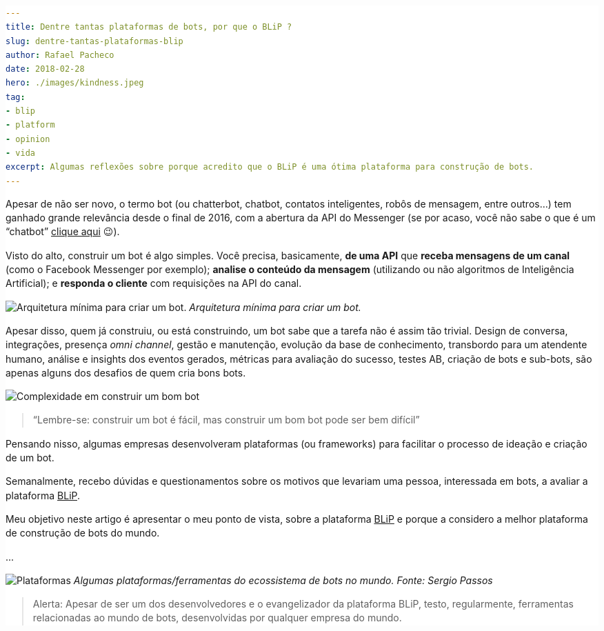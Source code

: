 ```yaml
---
title: Dentre tantas plataformas de bots, por que o BLiP ?
slug: dentre-tantas-plataformas-blip
author: Rafael Pacheco
date: 2018-02-28
hero: ./images/kindness.jpeg
tag:
- blip
- platform
- opinion
- vida
excerpt: Algumas reflexões sobre porque acredito que o BLiP é uma ótima plataforma para construção de bots.
---
```


Apesar de não ser novo, o termo bot (ou chatterbot, chatbot, contatos inteligentes, robôs de mensagem, entre outros…) tem ganhado grande relevância desde o final de 2016, com a abertura da API do Messenger (se por acaso, você não sabe o que é um “chatbot” [clique aqui](https://medium.com/botsbrasil/o-que-%C3%A9-um-chatbot-7fa2897eac5d) 😉).

Visto do alto, construir um bot é algo simples. Você precisa, basicamente, **de uma API** que **receba mensagens de um canal** (como o Facebook Messenger por exemplo); **analise o conteúdo da mensagem** (utilizando ou não algoritmos de Inteligência Artificial); e **responda o cliente** com requisições na API do canal.

![Arquitetura mínima para criar um bot.](https://cdn-images-1.medium.com/max/1000/1*TMTDp0Vceghulz5nhXxQKg.png)
*Arquitetura mínima para criar um bot.*

Apesar disso, quem já construiu, ou está construindo, um bot sabe que a tarefa não é assim tão trivial. Design de conversa, integrações, presença *omni channel*, gestão e manutenção, evolução da base de conhecimento, transbordo para um atendente humano, análise e insights dos eventos gerados, métricas para avaliação do sucesso, testes AB, criação de bots e sub-bots, são apenas alguns dos desafios de quem cria bons bots.

![Complexidade em construir um bom bot](https://cdn-images-1.medium.com/max/600/1*SjVWZ7-45QR2E66Hr2LaHw.png)

> “Lembre-se: construir um bot é fácil, mas construir um bom bot pode ser bem difícil”

Pensando nisso, algumas empresas desenvolveram plataformas (ou frameworks) para facilitar o processo de ideação e criação de um bot.

Semanalmente, recebo dúvidas e questionamentos sobre os motivos que levariam uma pessoa, interessada em bots, a avaliar a plataforma [BLiP](https://blip.ai).

Meu objetivo neste artigo é apresentar o meu ponto de vista, sobre a plataforma [BLiP](https://blip.ai) e porque a considero a melhor plataforma de construção de bots do mundo.

...

![Plataformas](https://cdn-images-1.medium.com/max/2000/1*hQq0yD2mdon2FRW1kdRp7Q.png)
*Algumas plataformas/ferramentas do ecossistema de bots no mundo. Fonte: Sergio Passos*

> Alerta: Apesar de ser um dos desenvolvedores e o evangelizador da plataforma BLiP, testo, regularmente, ferramentas relacionadas ao mundo de bots, desenvolvidas por qualquer empresa do mundo.
